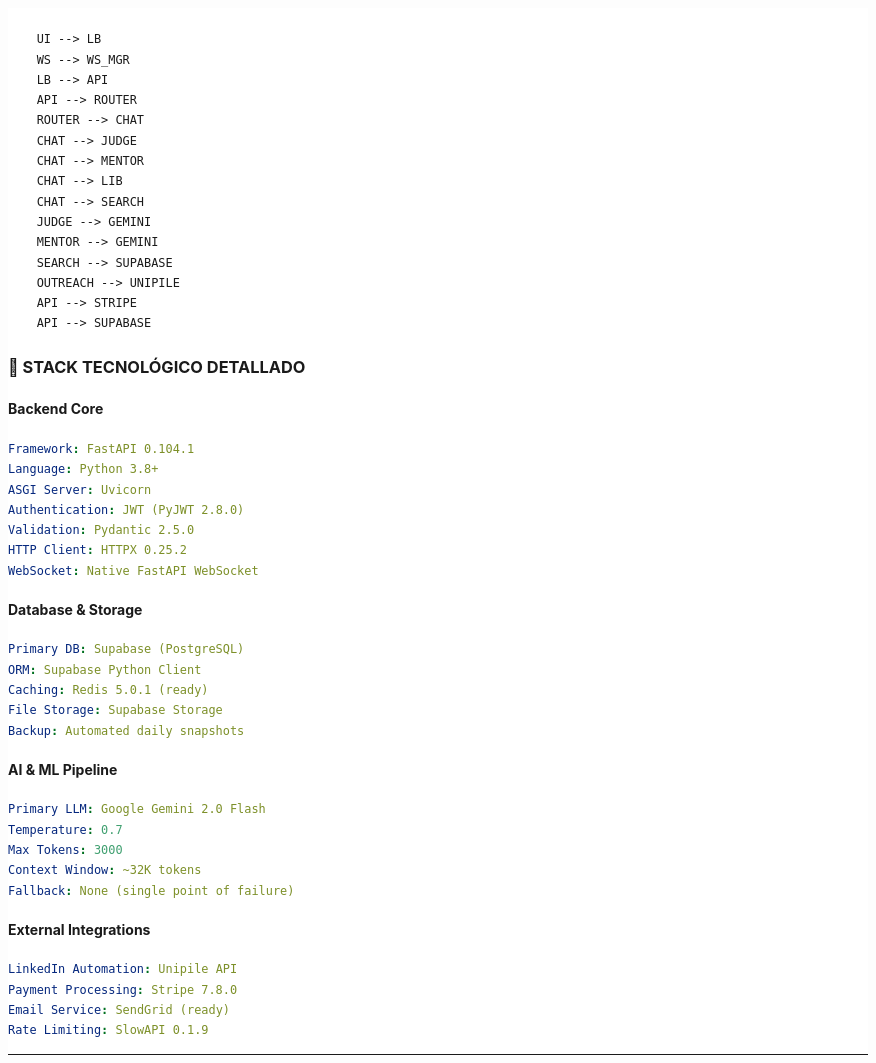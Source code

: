 ```mermaid
    
    UI --> LB
    WS --> WS_MGR
    LB --> API
    API --> ROUTER
    ROUTER --> CHAT
    CHAT --> JUDGE
    CHAT --> MENTOR
    CHAT --> LIB
    CHAT --> SEARCH
    JUDGE --> GEMINI
    MENTOR --> GEMINI
    SEARCH --> SUPABASE
    OUTREACH --> UNIPILE
    API --> STRIPE
    API --> SUPABASE
```

### 🔧 STACK TECNOLÓGICO DETALLADO

#### **Backend Core**
```yaml
Framework: FastAPI 0.104.1
Language: Python 3.8+
ASGI Server: Uvicorn
Authentication: JWT (PyJWT 2.8.0)
Validation: Pydantic 2.5.0
HTTP Client: HTTPX 0.25.2
WebSocket: Native FastAPI WebSocket
```

#### **Database & Storage**
```yaml
Primary DB: Supabase (PostgreSQL)
ORM: Supabase Python Client
Caching: Redis 5.0.1 (ready)
File Storage: Supabase Storage
Backup: Automated daily snapshots
```

#### **AI & ML Pipeline**
```yaml
Primary LLM: Google Gemini 2.0 Flash
Temperature: 0.7
Max Tokens: 3000
Context Window: ~32K tokens
Fallback: None (single point of failure)
```

#### **External Integrations**
```yaml
LinkedIn Automation: Unipile API
Payment Processing: Stripe 7.8.0
Email Service: SendGrid (ready)
Rate Limiting: SlowAPI 0.1.9
```

---